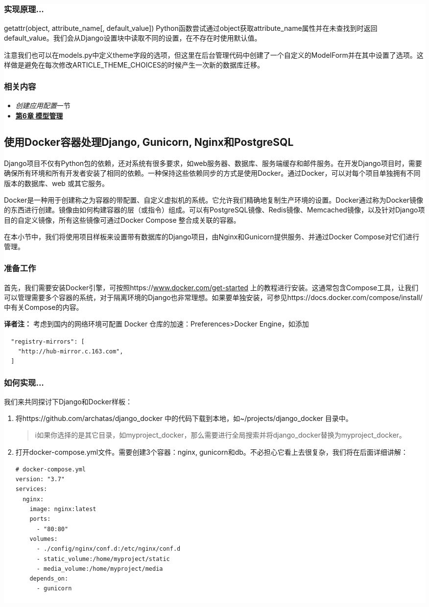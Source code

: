 ### 实现原理...

getattr(object, attribute_name[, default_value]) Python函数尝试通过object获取attribute_name属性并在未查找到时返回default_value。我们会从Django设置块中读取不同的设置，在不存在时使用默认值。

注意我们也可以在models.py中定义theme字段的选项，但这里在后台管理代码中创建了一个自定义的ModelForm并在其中设置了选项。这样做是避免在每次修改ARTICLE_THEME_CHOICES的时候产生一次新的数据库迁移。

### 相关内容

-   *创建应用配置*一节
-   [**第6章 模型管理**](https://alanhou.org/django3-model-administration/)

## 使用Docker容器处理Django, Gunicorn, Nginx和PostgreSQL

Django项目不仅有Python包的依赖，还对系统有很多要求，如web服务器、数据库、服务端缓存和邮件服务。在开发Django项目时，需要确保所有环境和所有开发者安装了相同的依赖。一种保持这些依赖同步的方式是使用Docker。通过Docker，可以对每个项目单独拥有不同版本的数据库、web 或其它服务。

Docker是一种用于创建称之为容器的带配置、自定义虚拟机的系统。它允许我们精确地复制生产环境的设置。Docker通过称为Docker镜像的东西进行创建。镜像由如何构建容器的层（或指令）组成。可以有PostgreSQL镜像、Redis镜像、Memcached镜像，以及针对Django项目的自定义镜像，所有这些镜像可通过Docker Compose 整合成关联的容器。

在本小节中，我们将使用项目样板来设置带有数据库的Django项目，由Nginx和Gunicorn提供服务、并通过Docker Compose对它们进行管理。

### 准备工作

首先，我们需要安装Docker引擎，可按照https://www.docker.com/get-started 上的教程进行安装。这通常包含Compose工具，让我们可以管理需要多个容器的系统，对于隔离环境的Django也非常理想。如果要单独安装，可参见https://docs.docker.com/compose/install/ 中有关Compose的内容。

**译者注：** 考虑到国内的网络环境可配置 Docker 仓库的加速：Preferences>Docker Engine，如添加

```
  "registry-mirrors": [
    "http://hub-mirror.c.163.com",
  ]
```

### 如何实现...

我们来共同探讨下Django和Docker样板：

1.  将https://github.com/archatas/django_docker 中的代码下载到本地，如~/projects/django_docker 目录中。


    > ℹ️如果你选择的是其它目录，如myproject_docker，那么需要进行全局搜索并将django_docker替换为myproject_docker。

1.  打开docker-compose.yml文件。需要创建3个容器：nginx, gunicorn和db。不必担心它看上去很复杂，我们将在后面详细讲解：


    ```
    # docker-compose.yml
    version: "3.7"
    services: 
      nginx:
        image: nginx:latest
        ports:
          - "80:80" 
        volumes:
          - ./config/nginx/conf.d:/etc/nginx/conf.d 
          - static_volume:/home/myproject/static
          - media_volume:/home/myproject/media
        depends_on: 
          - gunicorn
    